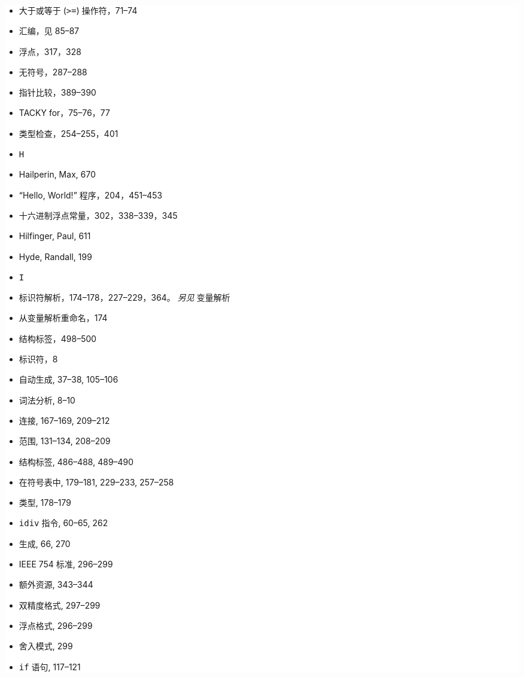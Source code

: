 +   大于或等于 (<samp class="SANS_TheSansMonoCd_W5Regular_11">>=</samp>) 操作符，71–74

+   汇编，见 85–87

+   浮点，317，328

+   无符号，287–288

+   指针比较，389–390

+   TACKY for，75–76，77

+   类型检查，254–255，401

+   <samp class="SANS_Futura_Std_Bold_Condensed_B_11">H</samp>

+   Hailperin, Max, 670

+   “Hello, World!” 程序，204，451–453

+   十六进制浮点常量，302，338–339，345

+   Hilfinger, Paul, 611

+   Hyde, Randall, 199

+   <samp class="SANS_Futura_Std_Bold_Condensed_B_11">I</samp>

+   标识符解析，174–178，227–229，364。 *另见* 变量解析

+   从变量解析重命名，174

+   结构标签，498–500

+   标识符，8

+   自动生成, 37–38, 105–106

+   词法分析, 8–10

+   连接, 167–169, 209–212

+   范围, 131–134, 208–209

+   结构标签, 486–488, 489–490

+   在符号表中, 179–181, 229–233, 257–258

+   类型, 178–179

+   <samp class="SANS_TheSansMonoCd_W5Regular_11">idiv</samp> 指令, 60–65, 262

+   生成, 66, 270

+   IEEE 754 标准, 296–299

+   额外资源, 343–344

+   双精度格式, 297–299

+   浮点格式, 296–299

+   舍入模式, 299

+   <samp class="SANS_TheSansMonoCd_W5Regular_11">if</samp> 语句, 117–121
